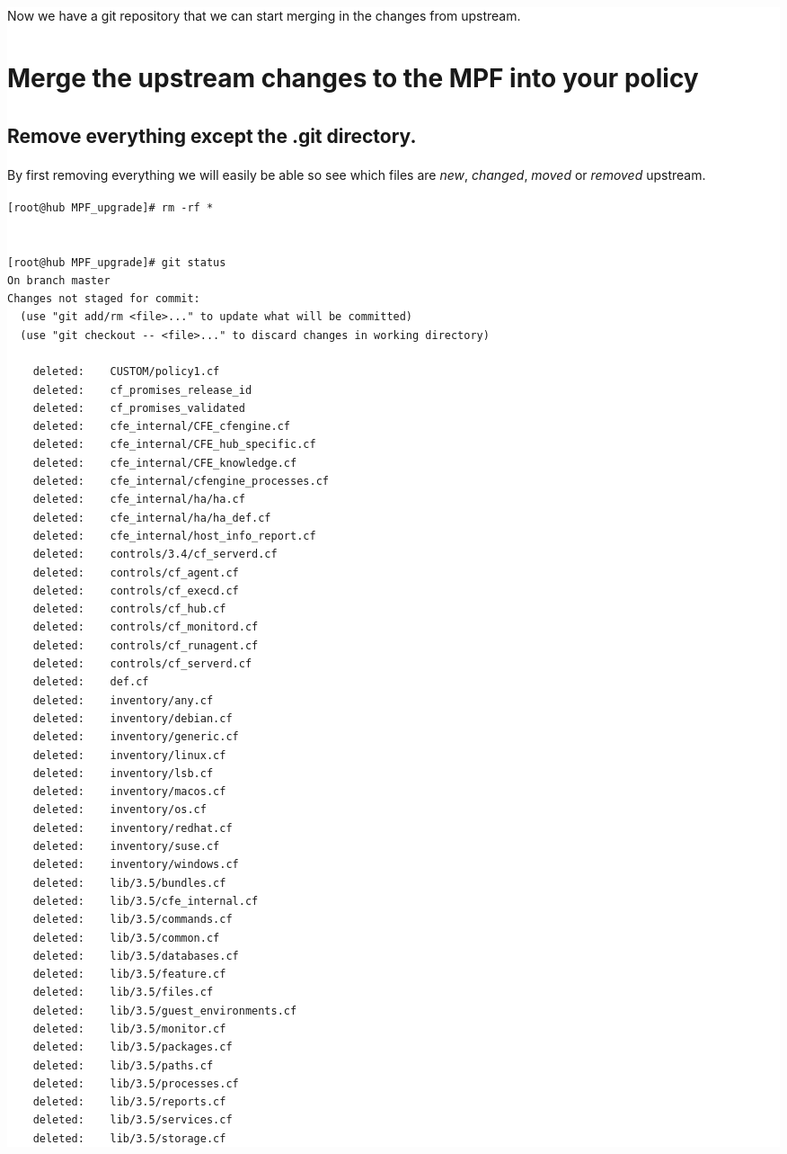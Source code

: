 Now we have a git repository that we can start merging in the changes from
upstream.

# Merge the upstream changes to the MPF into your policy

## Remove everything except the .git directory.

By first removing everything we will easily be able so see which files are
*new*, *changed*, *moved* or *removed* upstream.

```console
[root@hub MPF_upgrade]# rm -rf *


[root@hub MPF_upgrade]# git status
On branch master
Changes not staged for commit:
  (use "git add/rm <file>..." to update what will be committed)
  (use "git checkout -- <file>..." to discard changes in working directory)

	deleted:    CUSTOM/policy1.cf
	deleted:    cf_promises_release_id
	deleted:    cf_promises_validated
	deleted:    cfe_internal/CFE_cfengine.cf
	deleted:    cfe_internal/CFE_hub_specific.cf
	deleted:    cfe_internal/CFE_knowledge.cf
	deleted:    cfe_internal/cfengine_processes.cf
	deleted:    cfe_internal/ha/ha.cf
	deleted:    cfe_internal/ha/ha_def.cf
	deleted:    cfe_internal/host_info_report.cf
	deleted:    controls/3.4/cf_serverd.cf
	deleted:    controls/cf_agent.cf
	deleted:    controls/cf_execd.cf
	deleted:    controls/cf_hub.cf
	deleted:    controls/cf_monitord.cf
	deleted:    controls/cf_runagent.cf
	deleted:    controls/cf_serverd.cf
	deleted:    def.cf
	deleted:    inventory/any.cf
	deleted:    inventory/debian.cf
	deleted:    inventory/generic.cf
	deleted:    inventory/linux.cf
	deleted:    inventory/lsb.cf
	deleted:    inventory/macos.cf
	deleted:    inventory/os.cf
	deleted:    inventory/redhat.cf
	deleted:    inventory/suse.cf
	deleted:    inventory/windows.cf
	deleted:    lib/3.5/bundles.cf
	deleted:    lib/3.5/cfe_internal.cf
	deleted:    lib/3.5/commands.cf
	deleted:    lib/3.5/common.cf
	deleted:    lib/3.5/databases.cf
	deleted:    lib/3.5/feature.cf
	deleted:    lib/3.5/files.cf
	deleted:    lib/3.5/guest_environments.cf
	deleted:    lib/3.5/monitor.cf
	deleted:    lib/3.5/packages.cf
	deleted:    lib/3.5/paths.cf
	deleted:    lib/3.5/processes.cf
	deleted:    lib/3.5/reports.cf
	deleted:    lib/3.5/services.cf
	deleted:    lib/3.5/storage.cf
```
